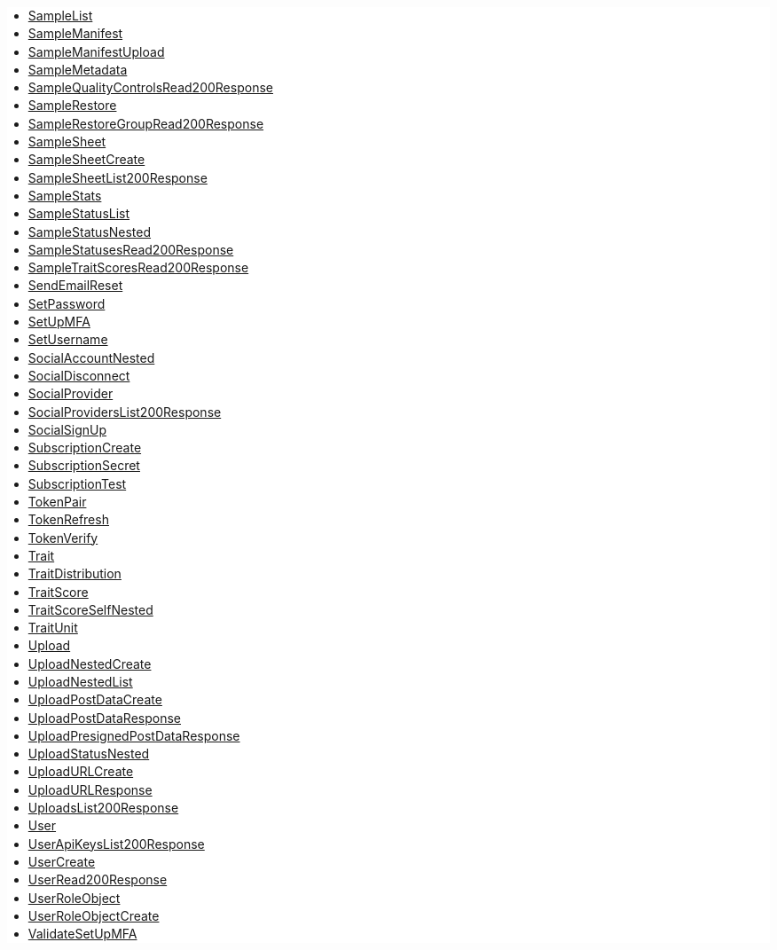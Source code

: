  - [SampleList](docs/SampleList.md)
 - [SampleManifest](docs/SampleManifest.md)
 - [SampleManifestUpload](docs/SampleManifestUpload.md)
 - [SampleMetadata](docs/SampleMetadata.md)
 - [SampleQualityControlsRead200Response](docs/SampleQualityControlsRead200Response.md)
 - [SampleRestore](docs/SampleRestore.md)
 - [SampleRestoreGroupRead200Response](docs/SampleRestoreGroupRead200Response.md)
 - [SampleSheet](docs/SampleSheet.md)
 - [SampleSheetCreate](docs/SampleSheetCreate.md)
 - [SampleSheetList200Response](docs/SampleSheetList200Response.md)
 - [SampleStats](docs/SampleStats.md)
 - [SampleStatusList](docs/SampleStatusList.md)
 - [SampleStatusNested](docs/SampleStatusNested.md)
 - [SampleStatusesRead200Response](docs/SampleStatusesRead200Response.md)
 - [SampleTraitScoresRead200Response](docs/SampleTraitScoresRead200Response.md)
 - [SendEmailReset](docs/SendEmailReset.md)
 - [SetPassword](docs/SetPassword.md)
 - [SetUpMFA](docs/SetUpMFA.md)
 - [SetUsername](docs/SetUsername.md)
 - [SocialAccountNested](docs/SocialAccountNested.md)
 - [SocialDisconnect](docs/SocialDisconnect.md)
 - [SocialProvider](docs/SocialProvider.md)
 - [SocialProvidersList200Response](docs/SocialProvidersList200Response.md)
 - [SocialSignUp](docs/SocialSignUp.md)
 - [SubscriptionCreate](docs/SubscriptionCreate.md)
 - [SubscriptionSecret](docs/SubscriptionSecret.md)
 - [SubscriptionTest](docs/SubscriptionTest.md)
 - [TokenPair](docs/TokenPair.md)
 - [TokenRefresh](docs/TokenRefresh.md)
 - [TokenVerify](docs/TokenVerify.md)
 - [Trait](docs/Trait.md)
 - [TraitDistribution](docs/TraitDistribution.md)
 - [TraitScore](docs/TraitScore.md)
 - [TraitScoreSelfNested](docs/TraitScoreSelfNested.md)
 - [TraitUnit](docs/TraitUnit.md)
 - [Upload](docs/Upload.md)
 - [UploadNestedCreate](docs/UploadNestedCreate.md)
 - [UploadNestedList](docs/UploadNestedList.md)
 - [UploadPostDataCreate](docs/UploadPostDataCreate.md)
 - [UploadPostDataResponse](docs/UploadPostDataResponse.md)
 - [UploadPresignedPostDataResponse](docs/UploadPresignedPostDataResponse.md)
 - [UploadStatusNested](docs/UploadStatusNested.md)
 - [UploadURLCreate](docs/UploadURLCreate.md)
 - [UploadURLResponse](docs/UploadURLResponse.md)
 - [UploadsList200Response](docs/UploadsList200Response.md)
 - [User](docs/User.md)
 - [UserApiKeysList200Response](docs/UserApiKeysList200Response.md)
 - [UserCreate](docs/UserCreate.md)
 - [UserRead200Response](docs/UserRead200Response.md)
 - [UserRoleObject](docs/UserRoleObject.md)
 - [UserRoleObjectCreate](docs/UserRoleObjectCreate.md)
 - [ValidateSetUpMFA](docs/ValidateSetUpMFA.md)
